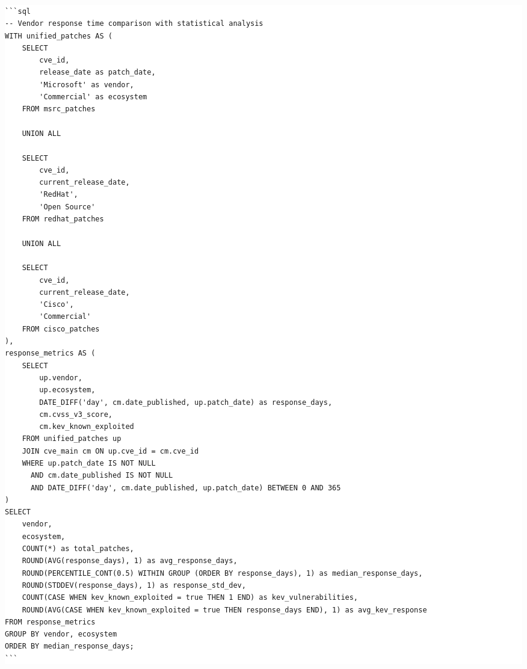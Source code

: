     ```sql
    -- Vendor response time comparison with statistical analysis
    WITH unified_patches AS (
        SELECT 
            cve_id, 
            release_date as patch_date, 
            'Microsoft' as vendor,
            'Commercial' as ecosystem
        FROM msrc_patches
        
        UNION ALL
        
        SELECT 
            cve_id, 
            current_release_date, 
            'RedHat',
            'Open Source'
        FROM redhat_patches
        
        UNION ALL
        
        SELECT 
            cve_id, 
            current_release_date, 
            'Cisco',
            'Commercial'
        FROM cisco_patches
    ),
    response_metrics AS (
        SELECT 
            up.vendor,
            up.ecosystem,
            DATE_DIFF('day', cm.date_published, up.patch_date) as response_days,
            cm.cvss_v3_score,
            cm.kev_known_exploited
        FROM unified_patches up
        JOIN cve_main cm ON up.cve_id = cm.cve_id
        WHERE up.patch_date IS NOT NULL
          AND cm.date_published IS NOT NULL
          AND DATE_DIFF('day', cm.date_published, up.patch_date) BETWEEN 0 AND 365
    )
    SELECT 
        vendor,
        ecosystem,
        COUNT(*) as total_patches,
        ROUND(AVG(response_days), 1) as avg_response_days,
        ROUND(PERCENTILE_CONT(0.5) WITHIN GROUP (ORDER BY response_days), 1) as median_response_days,
        ROUND(STDDEV(response_days), 1) as response_std_dev,
        COUNT(CASE WHEN kev_known_exploited = true THEN 1 END) as kev_vulnerabilities,
        ROUND(AVG(CASE WHEN kev_known_exploited = true THEN response_days END), 1) as avg_kev_response
    FROM response_metrics
    GROUP BY vendor, ecosystem
    ORDER BY median_response_days;
    ```
